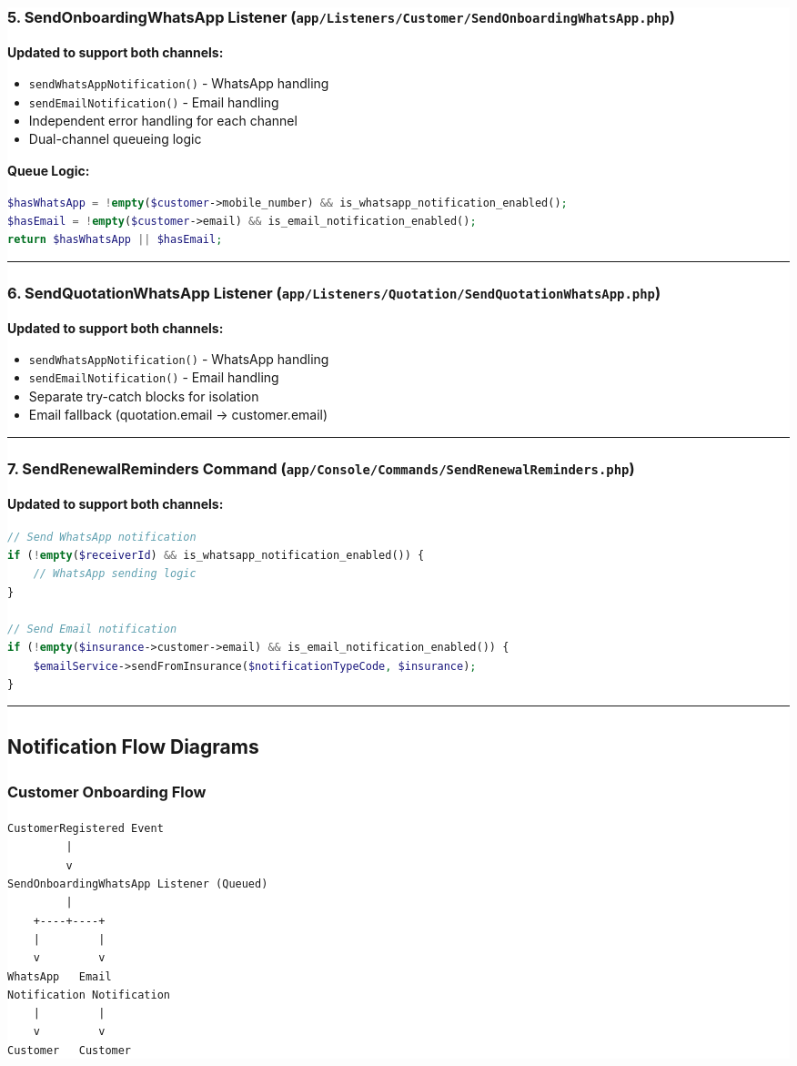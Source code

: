 
### 5. SendOnboardingWhatsApp Listener (`app/Listeners/Customer/SendOnboardingWhatsApp.php`)

**Updated to support both channels:**
- `sendWhatsAppNotification()` - WhatsApp handling
- `sendEmailNotification()` - Email handling
- Independent error handling for each channel
- Dual-channel queueing logic

**Queue Logic:**
```php
$hasWhatsApp = !empty($customer->mobile_number) && is_whatsapp_notification_enabled();
$hasEmail = !empty($customer->email) && is_email_notification_enabled();
return $hasWhatsApp || $hasEmail;
```

---

### 6. SendQuotationWhatsApp Listener (`app/Listeners/Quotation/SendQuotationWhatsApp.php`)

**Updated to support both channels:**
- `sendWhatsAppNotification()` - WhatsApp handling
- `sendEmailNotification()` - Email handling
- Separate try-catch blocks for isolation
- Email fallback (quotation.email → customer.email)

---

### 7. SendRenewalReminders Command (`app/Console/Commands/SendRenewalReminders.php`)

**Updated to support both channels:**
```php
// Send WhatsApp notification
if (!empty($receiverId) && is_whatsapp_notification_enabled()) {
    // WhatsApp sending logic
}

// Send Email notification
if (!empty($insurance->customer->email) && is_email_notification_enabled()) {
    $emailService->sendFromInsurance($notificationTypeCode, $insurance);
}
```

---

## Notification Flow Diagrams

### Customer Onboarding Flow

```
CustomerRegistered Event
         |
         v
SendOnboardingWhatsApp Listener (Queued)
         |
    +----+----+
    |         |
    v         v
WhatsApp   Email
Notification Notification
    |         |
    v         v
Customer   Customer
```